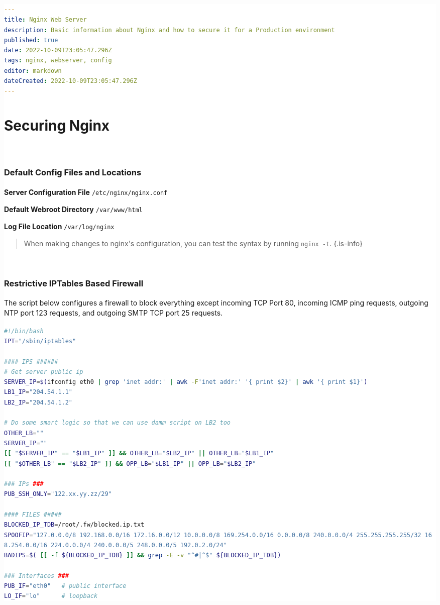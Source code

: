 ```yaml
---
title: Nginx Web Server
description: Basic information about Nginx and how to secure it for a Production environment
published: true
date: 2022-10-09T23:05:47.296Z
tags: nginx, webserver, config
editor: markdown
dateCreated: 2022-10-09T23:05:47.296Z
---
```


# Securing Nginx

<br>

### Default Config Files and Locations

**Server Configuration File**
`/etc/nginx/nginx.conf`

**Default Webroot Directory**
`/var/www/html`

**Log File Location**
`/var/log/nginx`

>When making changes to nginx's configuration, you can test the syntax by running `nginx -t`. 
{.is-info}

<br>

### Restrictive IPTables Based Firewall
The script below configures a firewall to block everything except incoming TCP Port 80, incoming ICMP ping requests, outgoing NTP port 123 requests, and outgoing SMTP TCP port 25 requests.

````bash
#!/bin/bash
IPT="/sbin/iptables"
 
#### IPS ######
# Get server public ip
SERVER_IP=$(ifconfig eth0 | grep 'inet addr:' | awk -F'inet addr:' '{ print $2}' | awk '{ print $1}')
LB1_IP="204.54.1.1"
LB2_IP="204.54.1.2"
 
# Do some smart logic so that we can use damm script on LB2 too
OTHER_LB=""
SERVER_IP=""
[[ "$SERVER_IP" == "$LB1_IP" ]] && OTHER_LB="$LB2_IP" || OTHER_LB="$LB1_IP"
[[ "$OTHER_LB" == "$LB2_IP" ]] && OPP_LB="$LB1_IP" || OPP_LB="$LB2_IP"
 
### IPs ###
PUB_SSH_ONLY="122.xx.yy.zz/29"
 
#### FILES #####
BLOCKED_IP_TDB=/root/.fw/blocked.ip.txt
SPOOFIP="127.0.0.0/8 192.168.0.0/16 172.16.0.0/12 10.0.0.0/8 169.254.0.0/16 0.0.0.0/8 240.0.0.0/4 255.255.255.255/32 168.254.0.0/16 224.0.0.0/4 240.0.0.0/5 248.0.0.0/5 192.0.2.0/24"
BADIPS=$( [[ -f ${BLOCKED_IP_TDB} ]] && grep -E -v "^#|^$" ${BLOCKED_IP_TDB})
 
### Interfaces ###
PUB_IF="eth0"   # public interface
LO_IF="lo"      # loopback
````